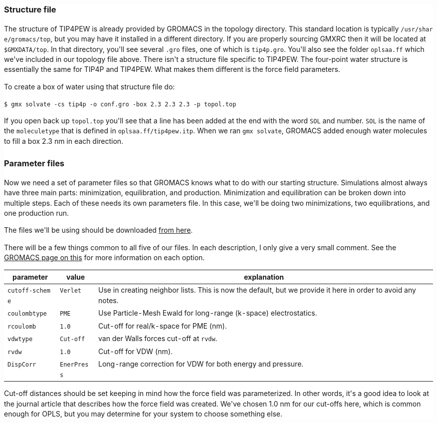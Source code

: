 ### Structure file

The structure of TIP4PEW is already provided by GROMACS in the topology
directory. This standard location is typically `/usr/share/gromacs/top`, but you
may have it installed in a different directory. If you are properly sourcing
GMXRC then it will be located at `$GMXDATA/top`. In that directory, you'll see
several `.gro` files, one of which is `tip4p.gro`. You'll also see the folder
`oplsaa.ff` which we've included in our topology file above. There isn't a
structure file specific to TIP4PEW. The four-point water structure is essentially
the same for TIP4P and TIP4PEW. What makes them different is the force field
parameters.

To create a box of water using that structure file do:

``` shell
$ gmx solvate -cs tip4p -o conf.gro -box 2.3 2.3 2.3 -p topol.top
```

If you open back up `topol.top` you'll see that a line has been added at the
end with the word `SOL` and number. `SOL` is the name of the `moleculetype` that
is defined in `oplsaa.ff/tip4pew.itp`. When we ran `gmx solvate`, GROMACS added
enough water molecules to fill a box 2.3 nm in each direction.

### Parameter files

Now we need a set of parameter files so that GROMACS knows what to do with our
starting structure. Simulations almost always have three main parts:
minimization, equilibration, and production. Minimization and equilibration can
be broken down into multiple steps. Each of these needs its own parameters
file. In this case, we'll be doing two minimizations, two equilibrations, and one
production run.

The files we'll be using should be downloaded [from here](mdp.tar.gz).

There will be a few things common to all five of our files. In each description,
I only give a very small comment. See the [GROMACS page on
this](https://manual.gromacs.org/documentation/current/user-guide/mdp-options.html)
for more information on each option.

| parameter | value | explanation |
| --------- | ----- | ----------- |
| `cutoff-scheme` | `Verlet` | Use in creating neighbor lists. This is now the default, but we provide it here in order to avoid any notes.|
| `coulombtype` | `PME` | Use Particle-Mesh Ewald for long-range (k-space) electrostatics. |
| `rcoulomb` | `1.0` | Cut-off for real/k-space for PME (nm). |
| `vdwtype` | `Cut-off` | van der Walls forces cut-off at `rvdw`. |
| `rvdw` | `1.0` | Cut-off for VDW (nm). |
| `DispCorr` | `EnerPress` | Long-range correction for VDW for both energy and pressure. |

Cut-off distances should be set keeping in mind how the force field was
parameterized. In other words, it's a good idea to look at the journal article
that describes how the force field was created. We've chosen 1.0 nm for our
cut-offs here, which is common enough for OPLS, but you may determine for your
system to choose something else.
